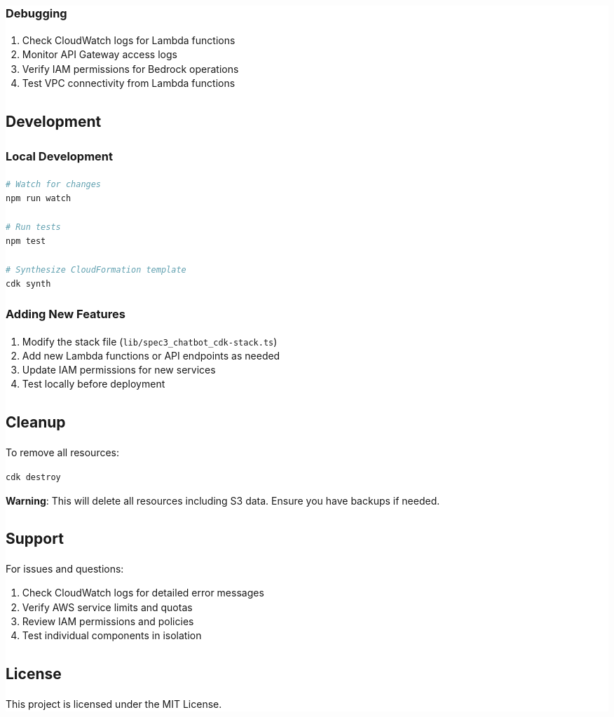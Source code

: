 ### Debugging

1. Check CloudWatch logs for Lambda functions
2. Monitor API Gateway access logs
3. Verify IAM permissions for Bedrock operations
4. Test VPC connectivity from Lambda functions

## Development

### Local Development
```bash
# Watch for changes
npm run watch

# Run tests
npm test

# Synthesize CloudFormation template
cdk synth
```

### Adding New Features
1. Modify the stack file (`lib/spec3_chatbot_cdk-stack.ts`)
2. Add new Lambda functions or API endpoints as needed
3. Update IAM permissions for new services
4. Test locally before deployment

## Cleanup

To remove all resources:
```bash
cdk destroy
```

**Warning**: This will delete all resources including S3 data. Ensure you have backups if needed.

## Support

For issues and questions:
1. Check CloudWatch logs for detailed error messages
2. Verify AWS service limits and quotas
3. Review IAM permissions and policies
4. Test individual components in isolation

## License

This project is licensed under the MIT License.

